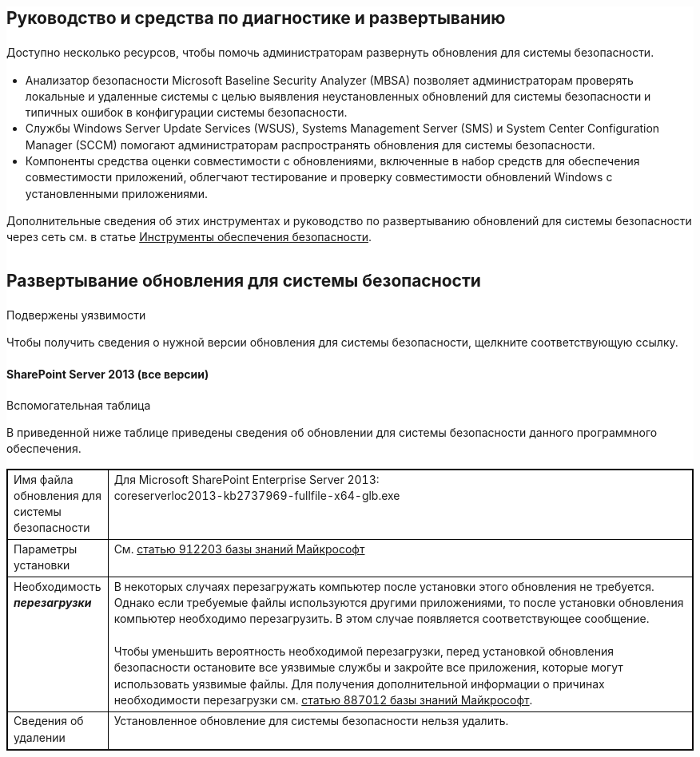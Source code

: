 Руководство и средства по диагностике и развертыванию
-----------------------------------------------------

<span></span>
Доступно несколько ресурсов, чтобы помочь администраторам развернуть обновления для системы безопасности. 

-   Анализатор безопасности Microsoft Baseline Security Analyzer (MBSA) позволяет администраторам проверять локальные и удаленные системы с целью выявления неустановленных обновлений для системы безопасности и типичных ошибок в конфигурации системы безопасности. 
-   Службы Windows Server Update Services (WSUS), Systems Management Server (SMS) и System Center Configuration Manager (SCCM) помогают администраторам распространять обновления для системы безопасности. 
-   Компоненты средства оценки совместимости с обновлениями, включенные в набор средств для обеспечения совместимости приложений, облегчают тестирование и проверку совместимости обновлений Windows с установленными приложениями. 

Дополнительные сведения об этих инструментах и руководство по развертыванию обновлений для системы безопасности через сеть см. в статье [Инструменты обеспечения безопасности](http://technet.microsoft.com/security/cc297183).

Развертывание обновления для системы безопасности
-------------------------------------------------

<span></span>
Подвержены уязвимости

Чтобы получить сведения о нужной версии обновления для системы безопасности, щелкните соответствующую ссылку.

#### SharePoint Server 2013 (все версии)

Вспомогательная таблица

В приведенной ниже таблице приведены сведения об обновлении для системы безопасности данного программного обеспечения.

 
<table style="border:1px solid black;">
<tbody>
<tr class="odd">
<td style="border:1px solid black;">Имя файла обновления для системы безопасности</td>
<td style="border:1px solid black;">Для Microsoft SharePoint Enterprise Server 2013:<br />
coreserverloc2013-kb2737969-fullfile-x64-glb.exe</td>
</tr>
<tr class="even">
<td style="border:1px solid black;">Параметры установки</td>
<td style="border:1px solid black;">См. <a href="http://support.microsoft.com/kb/912203">статью 912203 базы знаний Майкрософт</a></td>
</tr>
<tr class="odd">
<td style="border:1px solid black;">Необходимость <strong><em>перезагрузки</em></strong></td>
<td style="border:1px solid black;">В некоторых случаях перезагружать компьютер после установки этого обновления не требуется. Однако если требуемые файлы используются другими приложениями, то после установки обновления компьютер необходимо перезагрузить. В этом случае появляется соответствующее сообщение.<br />
<br />
Чтобы уменьшить вероятность необходимой перезагрузки, перед установкой обновления безопасности остановите все уязвимые службы и закройте все приложения, которые могут использовать уязвимые файлы. Для получения дополнительной информации о причинах необходимости перезагрузки см. <a href="http://support.microsoft.com/kb/887012">статью 887012 базы знаний Майкрософт</a>.</td>
</tr>
<tr class="even">
<td style="border:1px solid black;">Сведения об удалении</td>
<td style="border:1px solid black;">Установленное обновление для системы безопасности нельзя удалить.</td>
</tr>
<tr class="odd">